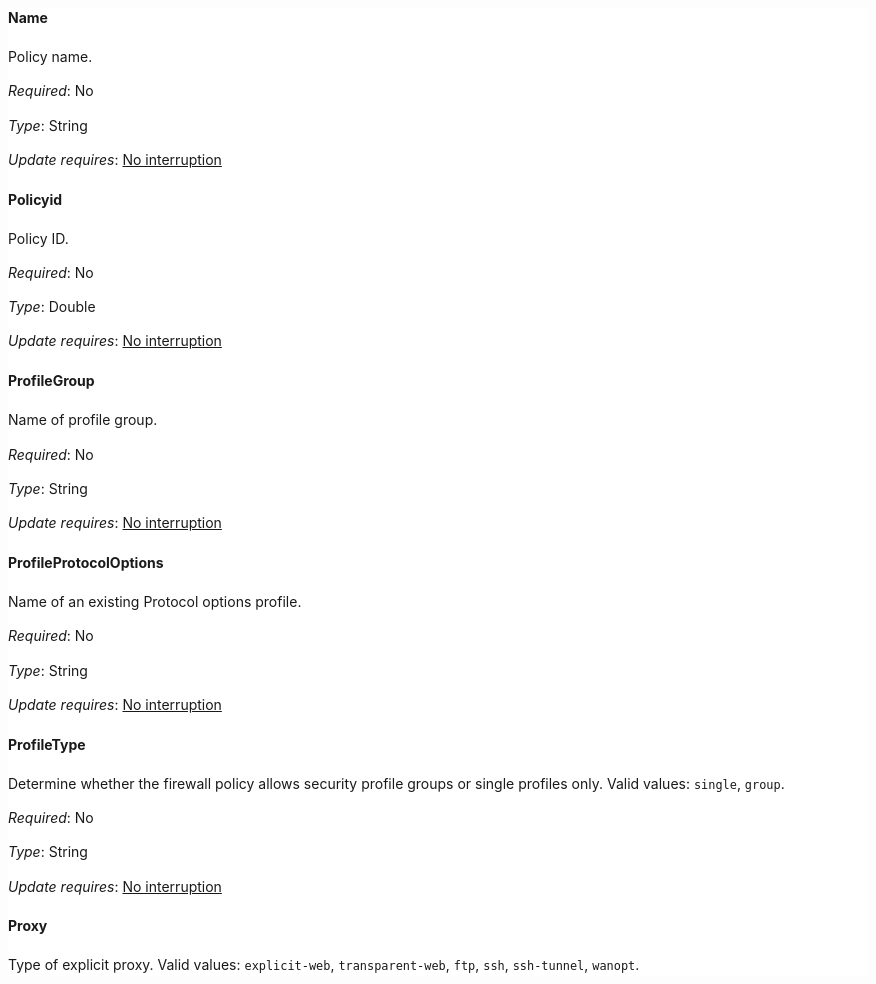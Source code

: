 #### Name

Policy name.

_Required_: No

_Type_: String

_Update requires_: [No interruption](https://docs.aws.amazon.com/AWSCloudFormation/latest/UserGuide/using-cfn-updating-stacks-update-behaviors.html#update-no-interrupt)

#### Policyid

Policy ID.

_Required_: No

_Type_: Double

_Update requires_: [No interruption](https://docs.aws.amazon.com/AWSCloudFormation/latest/UserGuide/using-cfn-updating-stacks-update-behaviors.html#update-no-interrupt)

#### ProfileGroup

Name of profile group.

_Required_: No

_Type_: String

_Update requires_: [No interruption](https://docs.aws.amazon.com/AWSCloudFormation/latest/UserGuide/using-cfn-updating-stacks-update-behaviors.html#update-no-interrupt)

#### ProfileProtocolOptions

Name of an existing Protocol options profile.

_Required_: No

_Type_: String

_Update requires_: [No interruption](https://docs.aws.amazon.com/AWSCloudFormation/latest/UserGuide/using-cfn-updating-stacks-update-behaviors.html#update-no-interrupt)

#### ProfileType

Determine whether the firewall policy allows security profile groups or single profiles only. Valid values: `single`, `group`.

_Required_: No

_Type_: String

_Update requires_: [No interruption](https://docs.aws.amazon.com/AWSCloudFormation/latest/UserGuide/using-cfn-updating-stacks-update-behaviors.html#update-no-interrupt)

#### Proxy

Type of explicit proxy. Valid values: `explicit-web`, `transparent-web`, `ftp`, `ssh`, `ssh-tunnel`, `wanopt`.
